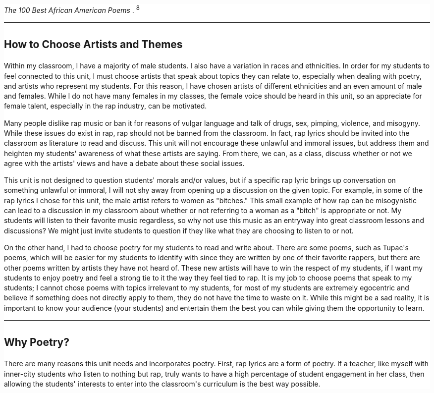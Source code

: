   <i>
   The 100 Best African American Poems
  </i>
  .
  <sup>
   8
  </sup>
 </p>

<hr/>
 <h2>
  How to Choose Artists and Themes
 </h2>
 <p>
  Within my classroom, I have a majority of male students. I also have a variation in races and ethnicities. In order for my students to feel connected to this unit, I must choose artists that speak about topics they can relate to, especially when dealing with poetry, and artists who represent my students. For this reason, I have chosen artists of different ethnicities and an even amount of male and females. While I do not have many females in my classes, the female voice should be heard in this unit, so an appreciate for female talent, especially in the rap industry, can be motivated.
 </p>
<p>
  Many people dislike rap music or ban it for reasons of vulgar language and talk of drugs, sex, pimping, violence, and misogyny. While these issues do exist in rap, rap should not be banned from the classroom. In fact, rap lyrics should be invited into the classroom as literature to read and discuss. This unit will not encourage these unlawful and immoral issues, but address them and heighten my students' awareness of what these artists are saying. From there, we can, as a class, discuss whether or not we agree with the artists' views and have a debate about these social issues.
 </p>
<p>
  This unit is not designed to question students' morals and/or values, but if a specific rap lyric brings up conversation on something unlawful or immoral, I will not shy away from opening up a discussion on the given topic. For example, in some of the rap lyrics I chose for this unit, the male artist refers to women as "bitches." This small example of how rap can be misogynistic can lead to a discussion in my classroom about whether or not referring to a woman as a "bitch" is appropriate or not. My students will listen to their favorite music regardless, so why not use this music as an entryway into great classroom lessons and discussions? We might just invite students to question if they like what they are choosing to listen to or not.
 </p>
<p>
  On the other hand, I had to choose poetry for my students to read and write about. There are some poems, such as Tupac's poems, which will be easier for my students to identify with since they are written by one of their favorite rappers, but there are other poems written by artists they have not heard of. These new artists will have to win the respect of my students, if I want my students to enjoy poetry and feel a strong tie to it the way they feel tied to rap. It is my job to choose poems that speak to my students; I cannot chose poems with topics irrelevant to my students, for most of my students are extremely egocentric and believe if something does not directly apply to them, they do not have the time to waste on it. While this might be a sad reality, it is important to know your audience (your students) and entertain them the best you can while giving them the opportunity to learn.
 </p>
 <p>
  <b>
  </b>
 </p>
<hr/>
 <h2>
  Why Poetry?
 </h2>
 <p>
  There are many reasons this unit needs and incorporates poetry. First, rap lyrics are a form of poetry. If a teacher, like myself with inner-city students who listen to nothing but rap, truly wants to have a high percentage of student engagement in her class, then allowing the students' interests to enter into the classroom's curriculum is the best way possible.
